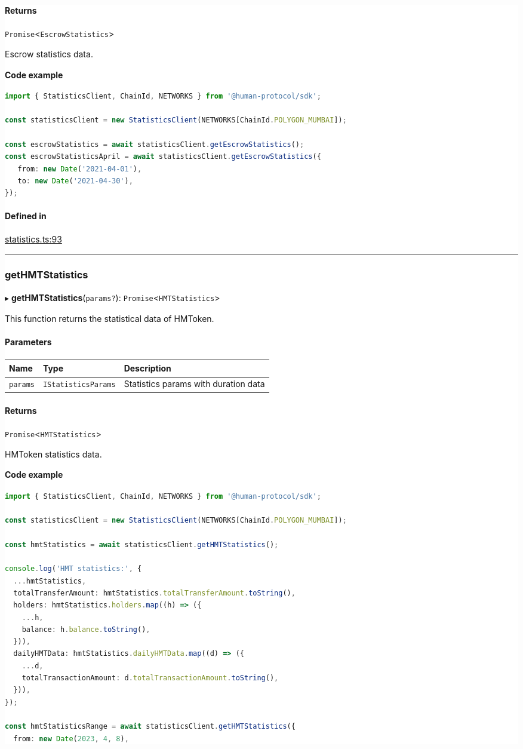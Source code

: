 #### Returns

`Promise`<`EscrowStatistics`\>

Escrow statistics data.

**Code example**

```ts
import { StatisticsClient, ChainId, NETWORKS } from '@human-protocol/sdk';

const statisticsClient = new StatisticsClient(NETWORKS[ChainId.POLYGON_MUMBAI]);

const escrowStatistics = await statisticsClient.getEscrowStatistics();
const escrowStatisticsApril = await statisticsClient.getEscrowStatistics({
   from: new Date('2021-04-01'),
   to: new Date('2021-04-30'),
});
```

#### Defined in

[statistics.ts:93](https://github.com/humanprotocol/human-protocol/blob/04b5bdf5/packages/sdk/typescript/human-protocol-sdk/src/statistics.ts#L93)

___

### getHMTStatistics

▸ **getHMTStatistics**(`params?`): `Promise`<`HMTStatistics`\>

This function returns the statistical data of HMToken.

#### Parameters

| Name | Type | Description |
| :------ | :------ | :------ |
| `params` | `IStatisticsParams` | Statistics params with duration data |

#### Returns

`Promise`<`HMTStatistics`\>

HMToken statistics data.

**Code example**

```ts
import { StatisticsClient, ChainId, NETWORKS } from '@human-protocol/sdk';

const statisticsClient = new StatisticsClient(NETWORKS[ChainId.POLYGON_MUMBAI]);

const hmtStatistics = await statisticsClient.getHMTStatistics();

console.log('HMT statistics:', {
  ...hmtStatistics,
  totalTransferAmount: hmtStatistics.totalTransferAmount.toString(),
  holders: hmtStatistics.holders.map((h) => ({
    ...h,
    balance: h.balance.toString(),
  })),
  dailyHMTData: hmtStatistics.dailyHMTData.map((d) => ({
    ...d,
    totalTransactionAmount: d.totalTransactionAmount.toString(),
  })),
});

const hmtStatisticsRange = await statisticsClient.getHMTStatistics({
  from: new Date(2023, 4, 8),
```